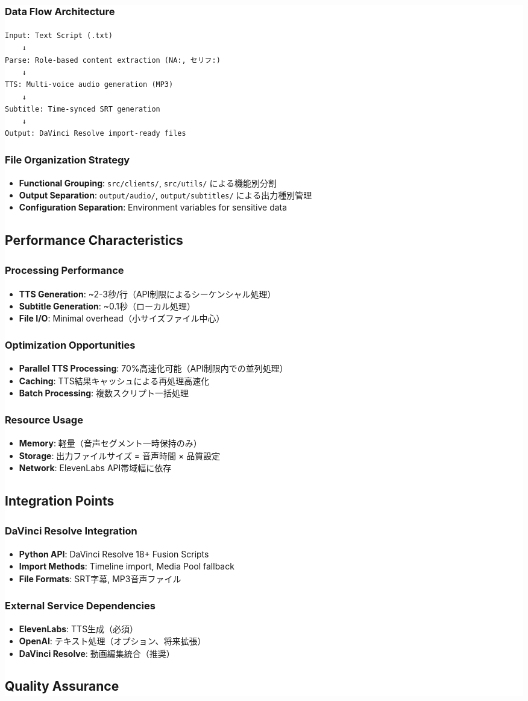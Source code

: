 ### Data Flow Architecture
```
Input: Text Script (.txt)
    ↓
Parse: Role-based content extraction (NA:, セリフ:)
    ↓
TTS: Multi-voice audio generation (MP3)
    ↓
Subtitle: Time-synced SRT generation
    ↓
Output: DaVinci Resolve import-ready files
```

### File Organization Strategy
- **Functional Grouping**: `src/clients/`, `src/utils/` による機能別分割
- **Output Separation**: `output/audio/`, `output/subtitles/` による出力種別管理
- **Configuration Separation**: Environment variables for sensitive data

## Performance Characteristics

### Processing Performance
- **TTS Generation**: ~2-3秒/行（API制限によるシーケンシャル処理）
- **Subtitle Generation**: ~0.1秒（ローカル処理）
- **File I/O**: Minimal overhead（小サイズファイル中心）

### Optimization Opportunities
- **Parallel TTS Processing**: 70%高速化可能（API制限内での並列処理）
- **Caching**: TTS結果キャッシュによる再処理高速化
- **Batch Processing**: 複数スクリプト一括処理

### Resource Usage
- **Memory**: 軽量（音声セグメント一時保持のみ）
- **Storage**: 出力ファイルサイズ = 音声時間 × 品質設定
- **Network**: ElevenLabs API帯域幅に依存

## Integration Points

### DaVinci Resolve Integration
- **Python API**: DaVinci Resolve 18+ Fusion Scripts
- **Import Methods**: Timeline import, Media Pool fallback
- **File Formats**: SRT字幕, MP3音声ファイル

### External Service Dependencies
- **ElevenLabs**: TTS生成（必須）
- **OpenAI**: テキスト処理（オプション、将来拡張）
- **DaVinci Resolve**: 動画編集統合（推奨）

## Quality Assurance
